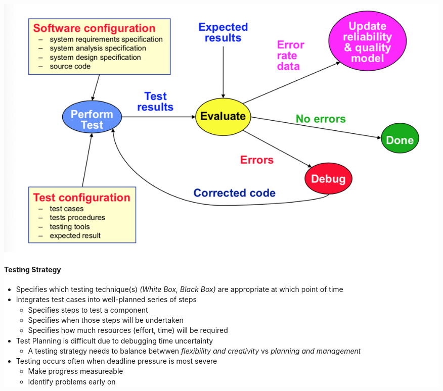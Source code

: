 ![](img/15-perform-tests.png)

#### Testing Strategy

- Specifies which testing technique(s) *(White Box, Black Box)* are appropriate at which point of time
- Integrates test cases into well-planned series of steps
    - Specifies steps to test a component
    - Specifies when those steps will be undertaken
    - Specifies how much resources (effort, time) will be required
- Test Planning is difficult due to debugging time uncertainty
    - A testing strategy needs to balance betwwen *flexibility and creativity* vs *planning and management*
- Testing occurs often when deadline pressure is most severe
    - Make progress measureable
    - Identify problems early on
